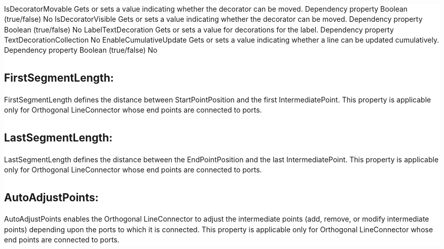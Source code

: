 <td>
IsDecoratorMovable</td><td>
Gets or sets a value indicating whether the decorator can be moved.</td><td>
Dependency property</td><td>
Boolean (true/false)</td><td>
No</td></tr>
<tr>
<td>
IsDecoratorVisible</td><td>
Gets or sets a value indicating whether the decorator can be moved.</td><td>
Dependency property</td><td>
Boolean (true/false)</td><td>
No</td></tr>
<tr>
<td>
LabelTextDecoration</td><td>
Gets or sets a value for decorations for the label.</td><td>
Dependency property</td><td>
TextDecorationCollection</td><td>
No</td></tr>
<tr>
<td>
EnableCumulativeUpdate</td><td>
Gets or sets a value indicating whether a line can be updated cumulatively.</td><td>
Dependency property</td><td>
Boolean (true/false)</td><td>
No</td></tr>
</table>


## FirstSegmentLength:

FirstSegmentLength defines the distance between StartPointPosition and the first IntermediatePoint. This property is applicable only for Orthogonal LineConnector whose end points are connected to ports.

## LastSegmentLength:

LastSegmentLength defines the distance between the EndPointPosition and the last IntermediatePoint. This property is applicable only for Orthogonal LineConnector whose end points are connected to ports.


## AutoAdjustPoints:

AutoAdjustPoints enables the Orthogonal LineConnector to adjust the intermediate points (add, remove, or modify intermediate points) depending upon the ports to which it is connected. This property is applicable only for Orthogonal LineConnector whose end points are connected to ports.  


